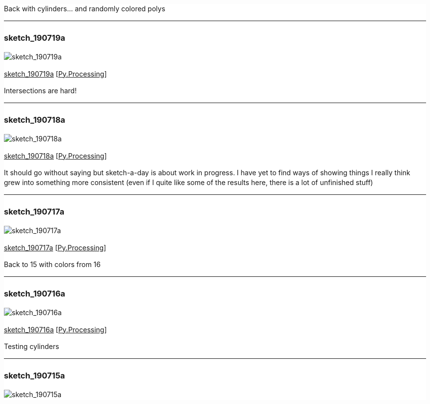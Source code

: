 Back with cylinders... and randomly colored polys

---

### sketch_190719a

![sketch_190719a](https://raw.githubusercontent.com/villares/sketch-a-day/main/2019/sketch_190719a/sketch_190719a.gif)

[sketch_190719a](https://github.com/villares/sketch-a-day/tree/master/2019/sketch_190719a) [[Py.Processing](https://villares.github.io/como-instalar-o-processing-modo-python/index-EN)]

Intersections are hard!

---

### sketch_190718a

![sketch_190718a](https://raw.githubusercontent.com/villares/sketch-a-day/main/2019/sketch_190718a/sketch_190718a.gif)

[sketch_190718a](https://github.com/villares/sketch-a-day/tree/master/2019/sketch_190718a) [[Py.Processing](https://villares.github.io/como-instalar-o-processing-modo-python/index-EN)]

It should go without saying but sketch-a-day is about work in progress.
I have yet to find ways of showing things I really think grew into something more consistent (even if I quite like some of the results here, there is a lot of unfinished stuff)

---

### sketch_190717a

![sketch_190717a](https://raw.githubusercontent.com/villares/sketch-a-day/main/2019/sketch_190717a/sketch_190717a.gif)

[sketch_190717a](https://github.com/villares/sketch-a-day/tree/master/2019/sketch_190717a) [[Py.Processing](https://villares.github.io/como-instalar-o-processing-modo-python/index-EN)]

Back to 15 with colors from 16

---

### sketch_190716a

![sketch_190716a](https://raw.githubusercontent.com/villares/sketch-a-day/main/2019/sketch_190716a/sketch_190716a.gif)

[sketch_190716a](https://github.com/villares/sketch-a-day/tree/master/2019/sketch_190716a) [[Py.Processing](https://villares.github.io/como-instalar-o-processing-modo-python/index-EN)]

Testing cylinders

---

### sketch_190715a

![sketch_190715a](https://raw.githubusercontent.com/villares/sketch-a-day/main/2019/sketch_190715a/sketch_190715a.gif)
